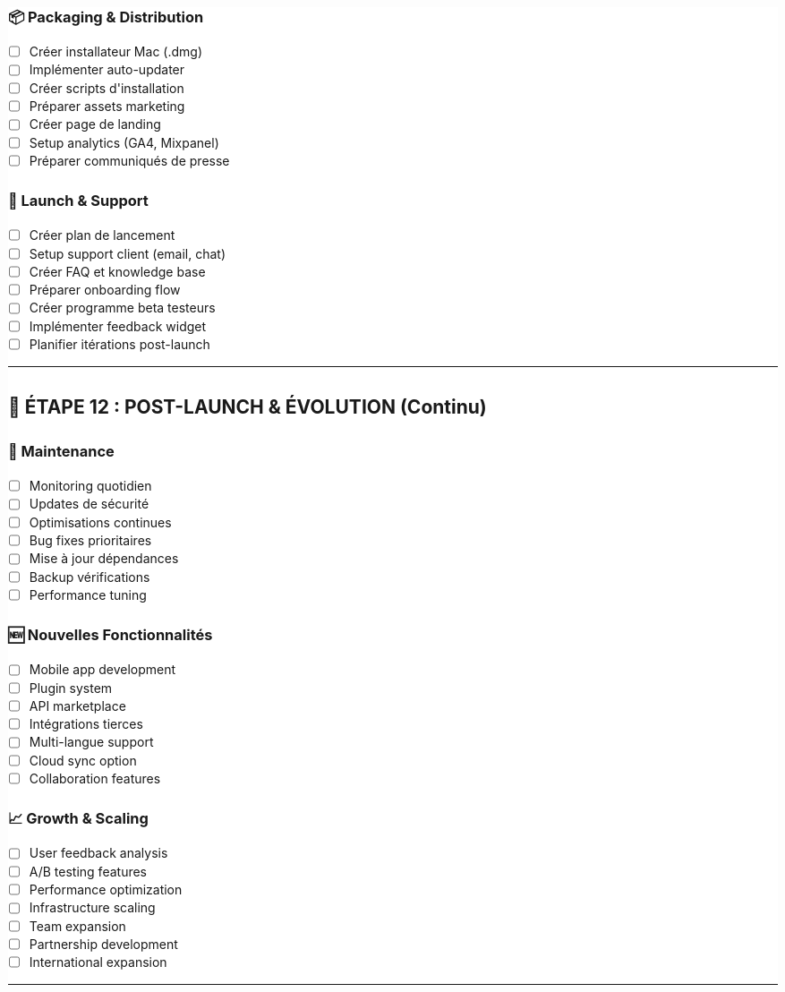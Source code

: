 ### 📦 Packaging & Distribution
- [ ] Créer installateur Mac (.dmg)
- [ ] Implémenter auto-updater
- [ ] Créer scripts d'installation
- [ ] Préparer assets marketing
- [ ] Créer page de landing
- [ ] Setup analytics (GA4, Mixpanel)
- [ ] Préparer communiqués de presse

### 🎯 Launch & Support
- [ ] Créer plan de lancement
- [ ] Setup support client (email, chat)
- [ ] Créer FAQ et knowledge base
- [ ] Préparer onboarding flow
- [ ] Créer programme beta testeurs
- [ ] Implémenter feedback widget
- [ ] Planifier itérations post-launch

---

## 📅 ÉTAPE 12 : POST-LAUNCH & ÉVOLUTION (Continu)

### 🔄 Maintenance
- [ ] Monitoring quotidien
- [ ] Updates de sécurité
- [ ] Optimisations continues
- [ ] Bug fixes prioritaires
- [ ] Mise à jour dépendances
- [ ] Backup vérifications
- [ ] Performance tuning

### 🆕 Nouvelles Fonctionnalités
- [ ] Mobile app development
- [ ] Plugin system
- [ ] API marketplace
- [ ] Intégrations tierces
- [ ] Multi-langue support
- [ ] Cloud sync option
- [ ] Collaboration features

### 📈 Growth & Scaling
- [ ] User feedback analysis
- [ ] A/B testing features
- [ ] Performance optimization
- [ ] Infrastructure scaling
- [ ] Team expansion
- [ ] Partnership development
- [ ] International expansion

---